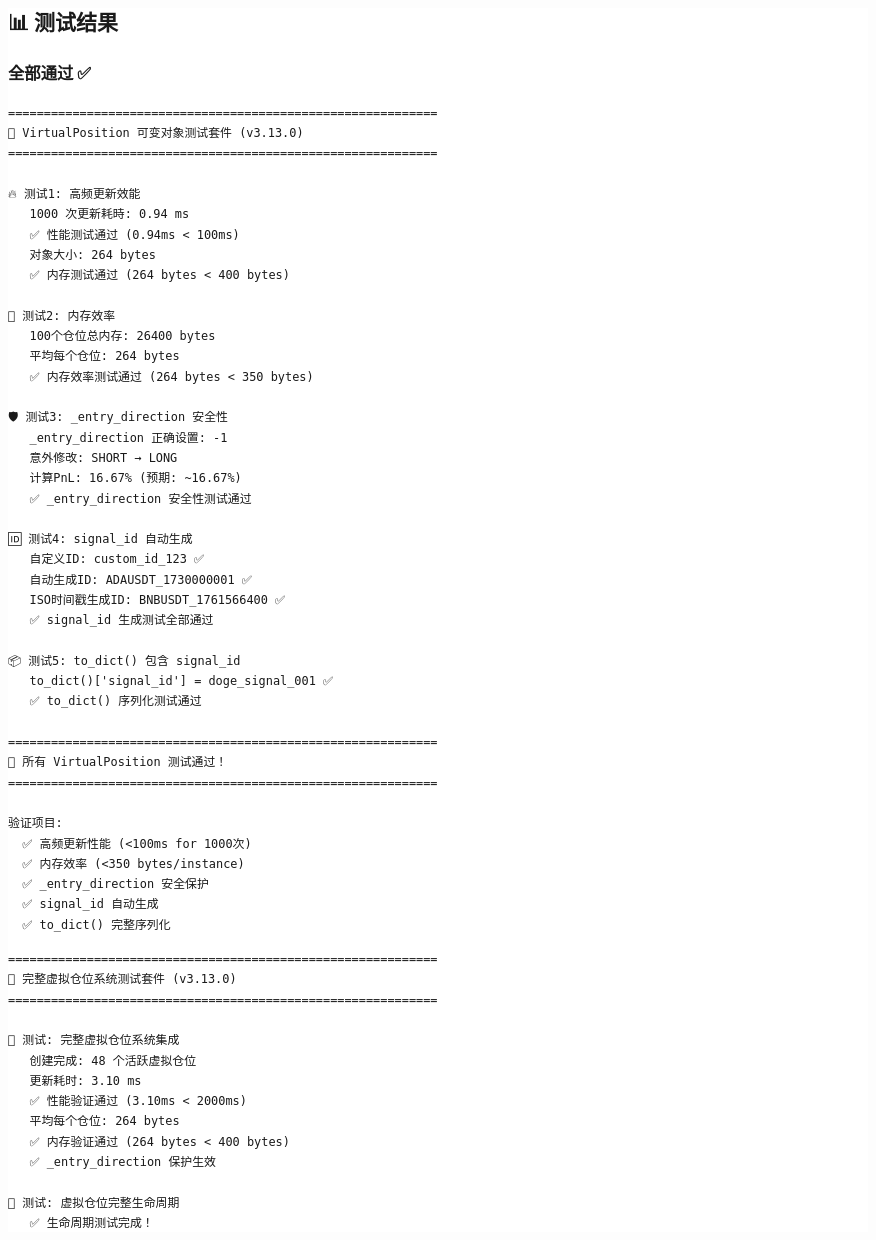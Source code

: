 
## 📊 测试结果

### 全部通过 ✅

```
============================================================
🧪 VirtualPosition 可变对象测试套件 (v3.13.0)
============================================================

🔥 测试1: 高频更新效能
   1000 次更新耗時: 0.94 ms
   ✅ 性能测试通过 (0.94ms < 100ms)
   对象大小: 264 bytes
   ✅ 内存测试通过 (264 bytes < 400 bytes)

💾 测试2: 内存效率
   100个仓位总内存: 26400 bytes
   平均每个仓位: 264 bytes
   ✅ 内存效率测试通过 (264 bytes < 350 bytes)

🛡️ 测试3: _entry_direction 安全性
   _entry_direction 正确设置: -1
   意外修改: SHORT → LONG
   计算PnL: 16.67% (预期: ~16.67%)
   ✅ _entry_direction 安全性测试通过

🆔 测试4: signal_id 自动生成
   自定义ID: custom_id_123 ✅
   自动生成ID: ADAUSDT_1730000001 ✅
   ISO时间戳生成ID: BNBUSDT_1761566400 ✅
   ✅ signal_id 生成测试全部通过

📦 测试5: to_dict() 包含 signal_id
   to_dict()['signal_id'] = doge_signal_001 ✅
   ✅ to_dict() 序列化测试通过

============================================================
🎉 所有 VirtualPosition 测试通过！
============================================================

验证项目:
  ✅ 高频更新性能 (<100ms for 1000次)
  ✅ 内存效率 (<350 bytes/instance)
  ✅ _entry_direction 安全保护
  ✅ signal_id 自动生成
  ✅ to_dict() 完整序列化
```

```
============================================================
🧪 完整虚拟仓位系统测试套件 (v3.13.0)
============================================================

🔧 测试: 完整虚拟仓位系统集成
   创建完成: 48 个活跃虚拟仓位
   更新耗时: 3.10 ms
   ✅ 性能验证通过 (3.10ms < 2000ms)
   平均每个仓位: 264 bytes
   ✅ 内存验证通过 (264 bytes < 400 bytes)
   ✅ _entry_direction 保护生效

🔄 测试: 虚拟仓位完整生命周期
   ✅ 生命周期测试完成！
```